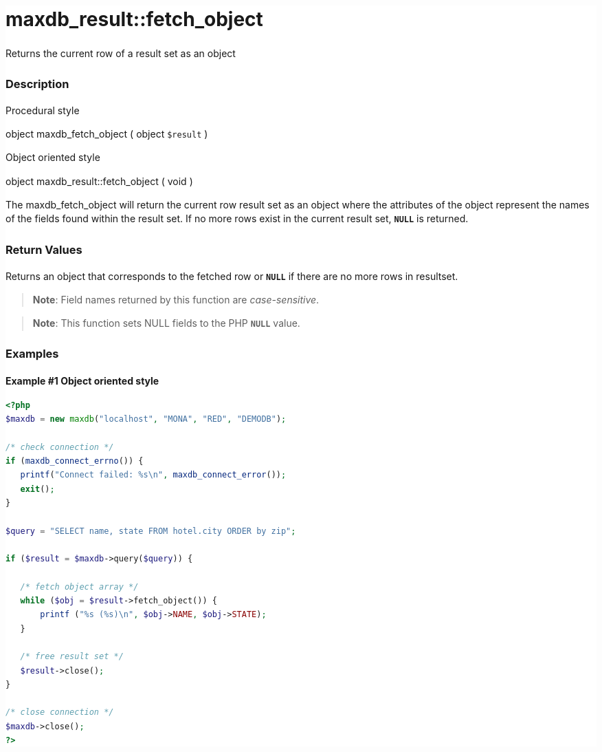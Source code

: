 maxdb\_result::fetch\_object
============================

Returns the current row of a result set as an object

### Description

Procedural style

<span class="type">object</span> <span
class="methodname">maxdb\_fetch\_object</span> ( <span
class="methodparam"><span class="type">object</span> `$result`</span> )

Object oriented style

<span class="type">object</span> <span
class="methodname">maxdb\_result::fetch\_object</span> ( <span
class="methodparam">void</span> )

The <span class="function">maxdb\_fetch\_object</span> will return the
current row result set as an object where the attributes of the object
represent the names of the fields found within the result set. If no
more rows exist in the current result set, **`NULL`** is returned.

### Return Values

Returns an object that corresponds to the fetched row or **`NULL`** if
there are no more rows in resultset.

> **Note**: <span class="simpara">Field names returned by this function
> are *case-sensitive*.</span>

> **Note**: <span class="simpara">This function sets NULL fields to the
> PHP **`NULL`** value.</span>

### Examples

**Example \#1 Object oriented style**

``` php
<?php
$maxdb = new maxdb("localhost", "MONA", "RED", "DEMODB");

/* check connection */
if (maxdb_connect_errno()) {
   printf("Connect failed: %s\n", maxdb_connect_error());
   exit();
}

$query = "SELECT name, state FROM hotel.city ORDER by zip";

if ($result = $maxdb->query($query)) {

   /* fetch object array */
   while ($obj = $result->fetch_object()) {
       printf ("%s (%s)\n", $obj->NAME, $obj->STATE);
   }

   /* free result set */
   $result->close();
}

/* close connection */
$maxdb->close();
?>
```
